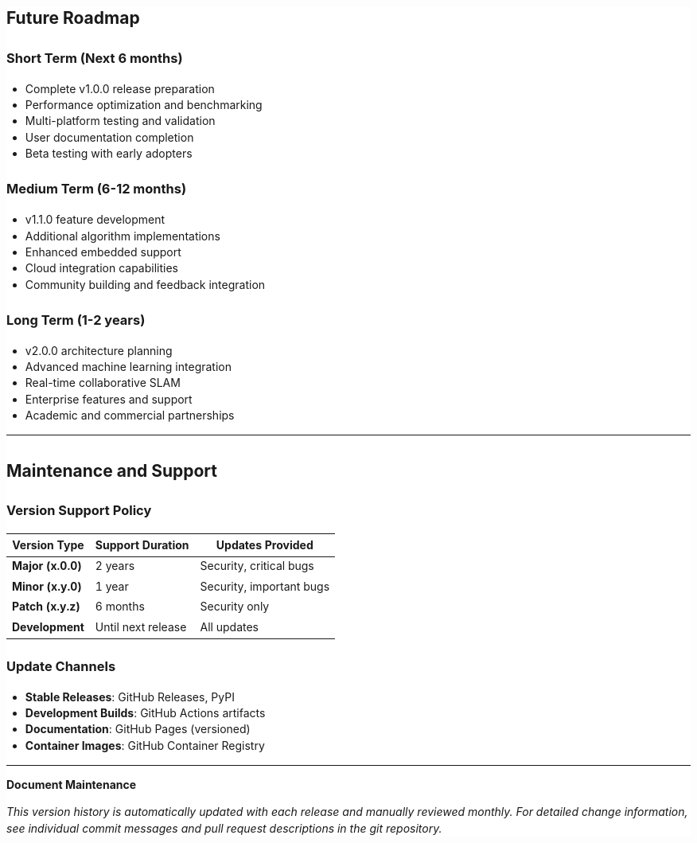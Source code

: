 
## Future Roadmap

### Short Term (Next 6 months)
- Complete v1.0.0 release preparation
- Performance optimization and benchmarking
- Multi-platform testing and validation
- User documentation completion
- Beta testing with early adopters

### Medium Term (6-12 months)
- v1.1.0 feature development
- Additional algorithm implementations
- Enhanced embedded support
- Cloud integration capabilities
- Community building and feedback integration

### Long Term (1-2 years)
- v2.0.0 architecture planning
- Advanced machine learning integration
- Real-time collaborative SLAM
- Enterprise features and support
- Academic and commercial partnerships

---

## Maintenance and Support

### Version Support Policy

| Version Type | Support Duration | Updates Provided |
|--------------|------------------|------------------|
| **Major (x.0.0)** | 2 years | Security, critical bugs |
| **Minor (x.y.0)** | 1 year | Security, important bugs |
| **Patch (x.y.z)** | 6 months | Security only |
| **Development** | Until next release | All updates |

### Update Channels

- **Stable Releases**: GitHub Releases, PyPI
- **Development Builds**: GitHub Actions artifacts
- **Documentation**: GitHub Pages (versioned)
- **Container Images**: GitHub Container Registry

---

**Document Maintenance**

*This version history is automatically updated with each release and manually reviewed monthly. For detailed change information, see individual commit messages and pull request descriptions in the git repository.*
